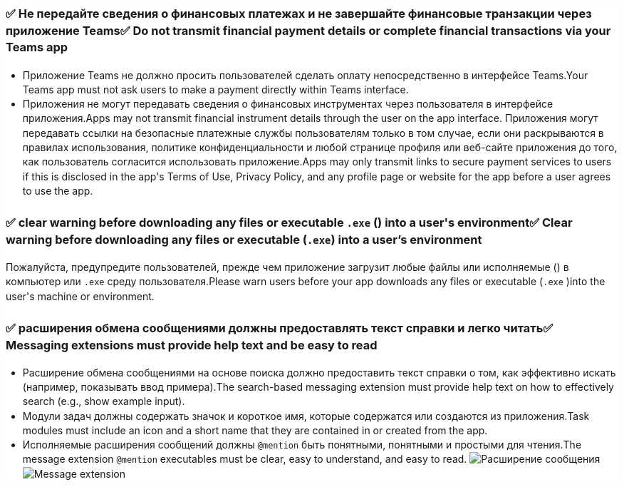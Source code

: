 ### <a name="9989-do-not-transmit-financial-payment-details-or-complete-financial-transactions-via-your-teams-app"></a><span data-ttu-id="1d8d8-307">&#9989; Не передайте сведения о финансовых платежах и не завершайте финансовые транзакции через приложение Teams</span><span class="sxs-lookup"><span data-stu-id="1d8d8-307">&#9989; Do not transmit financial payment details or complete financial transactions via your Teams app</span></span>

* <span data-ttu-id="1d8d8-308">Приложение Teams не должно просить пользователей сделать оплату непосредственно в интерфейсе Teams.</span><span class="sxs-lookup"><span data-stu-id="1d8d8-308">Your Teams app must not ask users to make a payment directly within Teams interface.</span></span>
* <span data-ttu-id="1d8d8-309">Приложения не могут передавать сведения о финансовых инструментах через пользователя в интерфейсе приложения.</span><span class="sxs-lookup"><span data-stu-id="1d8d8-309">Apps may not transmit financial instrument details through the user on the app interface.</span></span> <span data-ttu-id="1d8d8-310">Приложения могут передавать ссылки на безопасные платежные службы пользователям только в том случае, если они раскрываются в правилах использования, политике конфиденциальности и любой странице профиля или веб-сайте приложения до того, как пользователь согласится использовать приложение.</span><span class="sxs-lookup"><span data-stu-id="1d8d8-310">Apps may only transmit links to secure payment services to users if this is disclosed in the app's Terms of Use, Privacy Policy, and any profile page or website for the app before a user agrees to use the app.</span></span>

### <a name="9989-clear-warning-before-downloading-any-files-or-executable-exe-into-a-users-environment"></a><span data-ttu-id="1d8d8-311">&#9989; clear warning before downloading any files or executable `.exe` () into a user's environment</span><span class="sxs-lookup"><span data-stu-id="1d8d8-311">&#9989; Clear warning before downloading any files or executable (`.exe`) into a user’s environment</span></span>

<span data-ttu-id="1d8d8-312">Пожалуйста, предупредите пользователей, прежде чем приложение загрузит любые файлы или исполняемые () в компьютер или `.exe`  среду пользователя.</span><span class="sxs-lookup"><span data-stu-id="1d8d8-312">Please warn users before your app downloads any files or executable (`.exe`  )into the user's machine or environment.</span></span>

### <a name="9989-messaging-extensions-must-provide-help-text-and-be-easy-to-read"></a><span data-ttu-id="1d8d8-313">&#9989; расширения обмена сообщениями должны предоставлять текст справки и легко читать</span><span class="sxs-lookup"><span data-stu-id="1d8d8-313">&#9989; Messaging extensions must provide help text and be easy to read</span></span>

* <span data-ttu-id="1d8d8-314">Расширение обмена сообщениями на основе поиска должно предоставить текст справки о том, как эффективно искать (например, показывать ввод примера).</span><span class="sxs-lookup"><span data-stu-id="1d8d8-314">The search-based messaging extension must provide help text on how to effectively search (e.g., show example input).</span></span>
* <span data-ttu-id="1d8d8-315">Модули задач должны содержать значок и короткое имя, которые содержатся или создаются из приложения.</span><span class="sxs-lookup"><span data-stu-id="1d8d8-315">Task modules must include an icon and a short name that they are contained in or created from the app.</span></span>
* <span data-ttu-id="1d8d8-316">Исполняемые расширения сообщений должны `@mention` быть понятными, понятными и простыми для чтения.</span><span class="sxs-lookup"><span data-stu-id="1d8d8-316">The message extension `@mention` executables must be clear, easy to understand, and easy to read.</span></span>
<span data-ttu-id="1d8d8-317">![Расширение сообщения](../../../../assets/images/faq/message-extension.png)</span><span class="sxs-lookup"><span data-stu-id="1d8d8-317">![Message extension](../../../../assets/images/faq/message-extension.png)</span></span>

